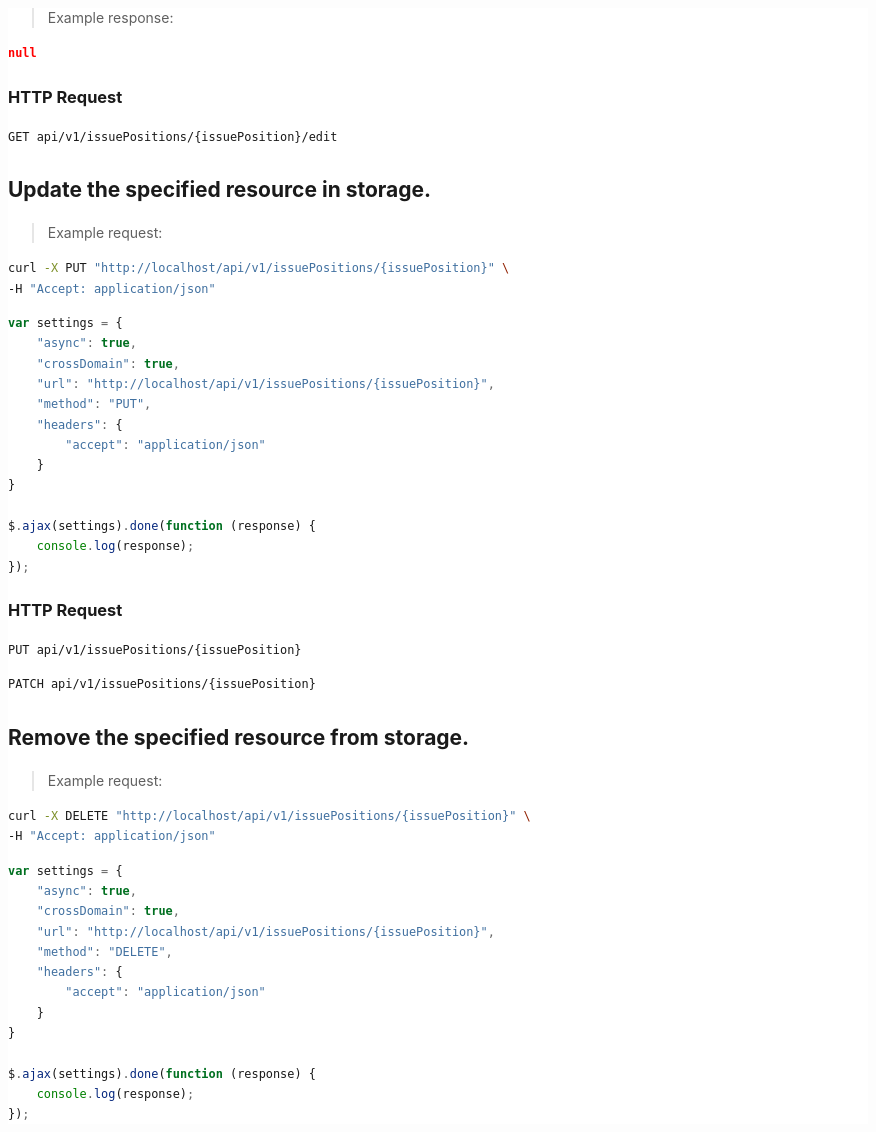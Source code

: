 > Example response:

```json
null
```

### HTTP Request
`GET api/v1/issuePositions/{issuePosition}/edit`





## Update the specified resource in storage.

> Example request:

```bash
curl -X PUT "http://localhost/api/v1/issuePositions/{issuePosition}" \
-H "Accept: application/json"
```

```javascript
var settings = {
    "async": true,
    "crossDomain": true,
    "url": "http://localhost/api/v1/issuePositions/{issuePosition}",
    "method": "PUT",
    "headers": {
        "accept": "application/json"
    }
}

$.ajax(settings).done(function (response) {
    console.log(response);
});
```


### HTTP Request
`PUT api/v1/issuePositions/{issuePosition}`

`PATCH api/v1/issuePositions/{issuePosition}`





## Remove the specified resource from storage.

> Example request:

```bash
curl -X DELETE "http://localhost/api/v1/issuePositions/{issuePosition}" \
-H "Accept: application/json"
```

```javascript
var settings = {
    "async": true,
    "crossDomain": true,
    "url": "http://localhost/api/v1/issuePositions/{issuePosition}",
    "method": "DELETE",
    "headers": {
        "accept": "application/json"
    }
}

$.ajax(settings).done(function (response) {
    console.log(response);
});
```